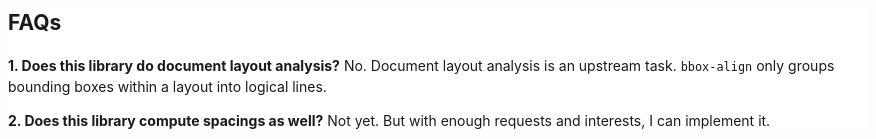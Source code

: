 ## FAQs
**1. Does this library do document layout analysis?**
No. Document layout analysis is an upstream task. `bbox-align` only groups bounding boxes within a layout into logical lines.

**2. Does this library compute spacings as well?**
Not yet. But with enough requests and interests, I can implement it.
